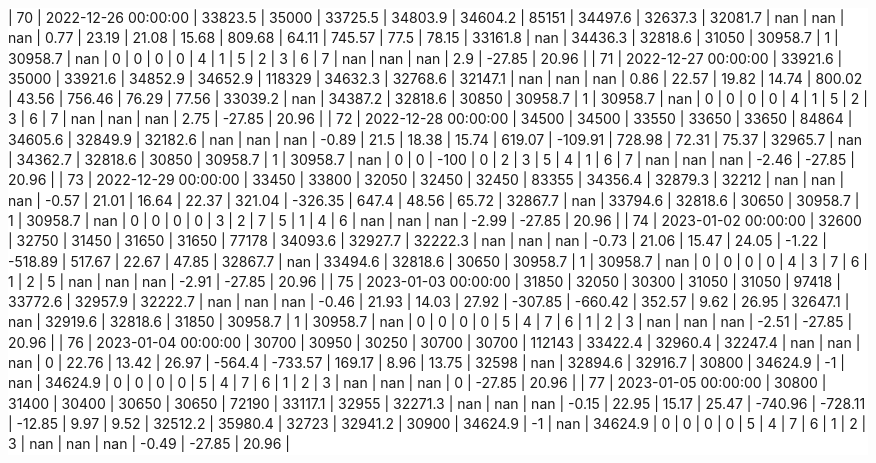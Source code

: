 |  70 | 2022-12-26 00:00:00 | 33823.5 | 35000   | 33725.5 | 34803.9 |     34604.2 |    85151 |  34497.6 |  32637.3 |  32081.7 |     nan   |     nan   |     nan   |  0.77 |    23.19 |    21.08 |    15.68 |        809.68 |          64.11 |         745.57 |           77.5  |           78.15 | 33161.8 |    nan   | 34436.3 |  32818.6 |  31050   |        30958.7 |               1 |         30958.7 |           nan   |                    0 |                 0 |              0 |            0 |           4 |           1 |          5 |            2 |             3 |             6 |             7 |            nan |            nan |            nan |    2.9  | -27.85 | 20.96 |
|  71 | 2022-12-27 00:00:00 | 33921.6 | 35000   | 33921.6 | 34852.9 |     34652.9 |   118329 |  34632.3 |  32768.6 |  32147.1 |     nan   |     nan   |     nan   |  0.86 |    22.57 |    19.82 |    14.74 |        800.02 |          43.56 |         756.46 |           76.29 |           77.56 | 33039.2 |    nan   | 34387.2 |  32818.6 |  30850   |        30958.7 |               1 |         30958.7 |           nan   |                    0 |                 0 |              0 |            0 |           4 |           1 |          5 |            2 |             3 |             6 |             7 |            nan |            nan |            nan |    2.75 | -27.85 | 20.96 |
|  72 | 2022-12-28 00:00:00 | 34500   | 34500   | 33550   | 33650   |     33650   |    84864 |  34605.6 |  32849.9 |  32182.6 |     nan   |     nan   |     nan   | -0.89 |    21.5  |    18.38 |    15.74 |        619.07 |        -109.91 |         728.98 |           72.31 |           75.37 | 32965.7 |    nan   | 34362.7 |  32818.6 |  30850   |        30958.7 |               1 |         30958.7 |           nan   |                    0 |                 0 |           -100 |            0 |           2 |           3 |          5 |            4 |             1 |             6 |             7 |            nan |            nan |            nan |   -2.46 | -27.85 | 20.96 |
|  73 | 2022-12-29 00:00:00 | 33450   | 33800   | 32050   | 32450   |     32450   |    83355 |  34356.4 |  32879.3 |  32212   |     nan   |     nan   |     nan   | -0.57 |    21.01 |    16.64 |    22.37 |        321.04 |        -326.35 |         647.4  |           48.56 |           65.72 | 32867.7 |    nan   | 33794.6 |  32818.6 |  30650   |        30958.7 |               1 |         30958.7 |           nan   |                    0 |                 0 |              0 |            0 |           3 |           2 |          7 |            5 |             1 |             4 |             6 |            nan |            nan |            nan |   -2.99 | -27.85 | 20.96 |
|  74 | 2023-01-02 00:00:00 | 32600   | 32750   | 31450   | 31650   |     31650   |    77178 |  34093.6 |  32927.7 |  32222.3 |     nan   |     nan   |     nan   | -0.73 |    21.06 |    15.47 |    24.05 |         -1.22 |        -518.89 |         517.67 |           22.67 |           47.85 | 32867.7 |    nan   | 33494.6 |  32818.6 |  30650   |        30958.7 |               1 |         30958.7 |           nan   |                    0 |                 0 |              0 |            0 |           4 |           3 |          7 |            6 |             1 |             2 |             5 |            nan |            nan |            nan |   -2.91 | -27.85 | 20.96 |
|  75 | 2023-01-03 00:00:00 | 31850   | 32050   | 30300   | 31050   |     31050   |    97418 |  33772.6 |  32957.9 |  32222.7 |     nan   |     nan   |     nan   | -0.46 |    21.93 |    14.03 |    27.92 |       -307.85 |        -660.42 |         352.57 |            9.62 |           26.95 | 32647.1 |    nan   | 32919.6 |  32818.6 |  31850   |        30958.7 |               1 |         30958.7 |           nan   |                    0 |                 0 |              0 |            0 |           5 |           4 |          7 |            6 |             1 |             2 |             3 |            nan |            nan |            nan |   -2.51 | -27.85 | 20.96 |
|  76 | 2023-01-04 00:00:00 | 30700   | 30950   | 30250   | 30700   |     30700   |   112143 |  33422.4 |  32960.4 |  32247.4 |     nan   |     nan   |     nan   |  0    |    22.76 |    13.42 |    26.97 |       -564.4  |        -733.57 |         169.17 |            8.96 |           13.75 | 32598   |    nan   | 32894.6 |  32916.7 |  30800   |        34624.9 |              -1 |           nan   |         34624.9 |                    0 |                 0 |              0 |            0 |           5 |           4 |          7 |            6 |             1 |             2 |             3 |            nan |            nan |            nan |    0    | -27.85 | 20.96 |
|  77 | 2023-01-05 00:00:00 | 30800   | 31400   | 30400   | 30650   |     30650   |    72190 |  33117.1 |  32955   |  32271.3 |     nan   |     nan   |     nan   | -0.15 |    22.95 |    15.17 |    25.47 |       -740.96 |        -728.11 |         -12.85 |            9.97 |            9.52 | 32512.2 |  35980.4 | 32723   |  32941.2 |  30900   |        34624.9 |              -1 |           nan   |         34624.9 |                    0 |                 0 |              0 |            0 |           5 |           4 |          7 |            6 |             1 |             2 |             3 |            nan |            nan |            nan |   -0.49 | -27.85 | 20.96 |